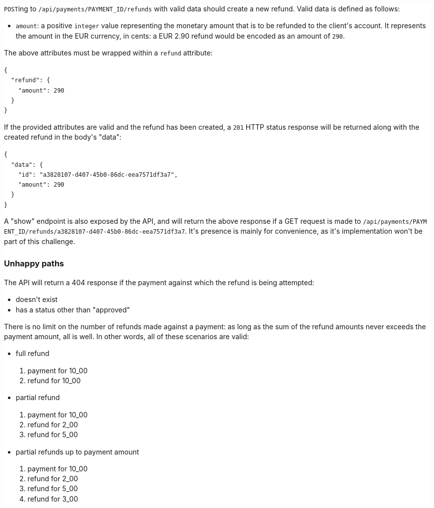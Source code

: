 `POST`ing to `/api/payments/PAYMENT_ID/refunds` with valid data should create a new refund. Valid data is defined as follows:

- `amount`: a positive `integer` value representing the monetary amount that is to be refunded to the client's account. It represents the amount in the EUR currency, in cents: a EUR 2.90 refund would be encoded as an amount of `290`.

The above attributes must be wrapped within a `refund` attribute:

```
{
  "refund": {
    "amount": 290
  }
}
```

If the provided attributes are valid and the refund has been created, a `201` HTTP status response will be returned along with the created refund in the body's "data":

```
{
  "data": {
    "id": "a3828107-d407-45b0-86dc-eea7571df3a7",
    "amount": 290
  }
}
```

A "show" endpoint is also exposed by the API, and will return the above response if a GET request is made to `/api/payments/PAYMENT_ID/refunds/a3828107-d407-45b0-86dc-eea7571df3a7`. It's presence is mainly for convenience, as it's implementation won't be part of this challenge.

### Unhappy paths

The API will return a 404 response if the payment against which the refund is being attempted:

- doesn't exist
- has a status other than "approved"

There is no limit on the number of refunds made against a payment: as long as the sum of the refund amounts never exceeds the payment amount, all is well. In other words, all of these scenarios are valid:

- full refund

  1. payment for 10_00
  1. refund for 10_00

- partial refund

  1. payment for 10_00
  1. refund for 2_00
  1. refund for 5_00

- partial refunds up to payment amount
  1. payment for 10_00
  1. refund for 2_00
  1. refund for 5_00
  1. refund for 3_00
